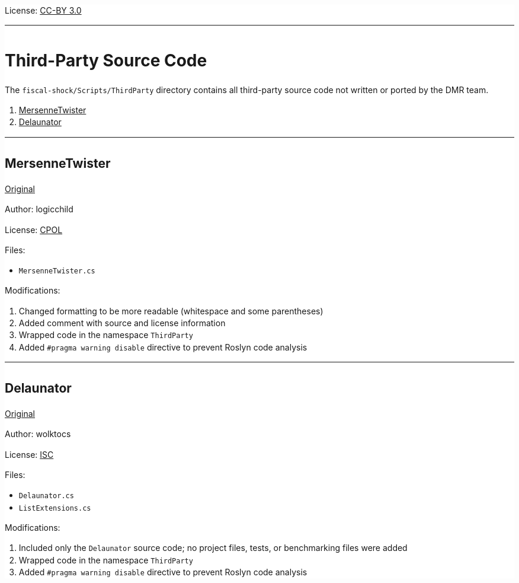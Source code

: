 License: [CC-BY 3.0](http://creativecommons.org/licenses/by/3.0/)

----

# Third-Party Source Code
The `fiscal-shock/Scripts/ThirdParty` directory contains all third-party source code not written or ported by the DMR team.

1. [MersenneTwister](#mersennetwister)
1. [Delaunator](#delaunator)

----

## MersenneTwister
[Original](https://www.codeproject.com/Articles/164087/Random-Number-Generation)

Author: logicchild

License: [CPOL](http://www.codeproject.com/info/cpol10.aspx)

Files:
- `MersenneTwister.cs`

Modifications:
1. Changed formatting to be more readable (whitespace and some parentheses)
1. Added comment with source and license information
1. Wrapped code in the namespace `ThirdParty`
1. Added `#pragma warning disable` directive to prevent Roslyn code analysis

----
## Delaunator
[Original](https://github.com/wolktocs/delaunator-csharp)

Author: wolktocs

License: [ISC](https://github.com/wolktocs/delaunator-csharp/blob/master/LICENSE)

Files:
- `Delaunator.cs`
- `ListExtensions.cs`

Modifications:
1. Included only the `Delaunator` source code; no project files, tests, or benchmarking files were added
1. Wrapped code in the namespace `ThirdParty`
1. Added `#pragma warning disable` directive to prevent Roslyn code analysis
